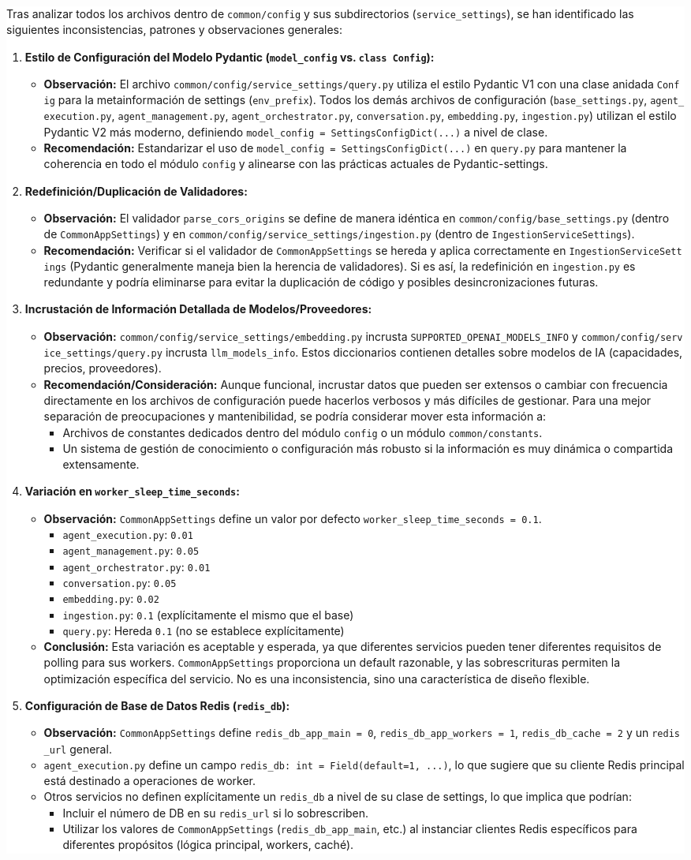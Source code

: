 Tras analizar todos los archivos dentro de `common/config` y sus subdirectorios (`service_settings`), se han identificado las siguientes inconsistencias, patrones y observaciones generales:

1.  **Estilo de Configuración del Modelo Pydantic (`model_config` vs. `class Config`):**
    *   **Observación:** El archivo `common/config/service_settings/query.py` utiliza el estilo Pydantic V1 con una clase anidada `Config` para la metainformación de settings (`env_prefix`). Todos los demás archivos de configuración (`base_settings.py`, `agent_execution.py`, `agent_management.py`, `agent_orchestrator.py`, `conversation.py`, `embedding.py`, `ingestion.py`) utilizan el estilo Pydantic V2 más moderno, definiendo `model_config = SettingsConfigDict(...)` a nivel de clase.
    *   **Recomendación:** Estandarizar el uso de `model_config = SettingsConfigDict(...)` en `query.py` para mantener la coherencia en todo el módulo `config` y alinearse con las prácticas actuales de Pydantic-settings.

2.  **Redefinición/Duplicación de Validadores:**
    *   **Observación:** El validador `parse_cors_origins` se define de manera idéntica en `common/config/base_settings.py` (dentro de `CommonAppSettings`) y en `common/config/service_settings/ingestion.py` (dentro de `IngestionServiceSettings`).
    *   **Recomendación:** Verificar si el validador de `CommonAppSettings` se hereda y aplica correctamente en `IngestionServiceSettings` (Pydantic generalmente maneja bien la herencia de validadores). Si es así, la redefinición en `ingestion.py` es redundante y podría eliminarse para evitar la duplicación de código y posibles desincronizaciones futuras.

3.  **Incrustación de Información Detallada de Modelos/Proveedores:**
    *   **Observación:** `common/config/service_settings/embedding.py` incrusta `SUPPORTED_OPENAI_MODELS_INFO` y `common/config/service_settings/query.py` incrusta `llm_models_info`. Estos diccionarios contienen detalles sobre modelos de IA (capacidades, precios, proveedores).
    *   **Recomendación/Consideración:** Aunque funcional, incrustar datos que pueden ser extensos o cambiar con frecuencia directamente en los archivos de configuración puede hacerlos verbosos y más difíciles de gestionar. Para una mejor separación de preocupaciones y mantenibilidad, se podría considerar mover esta información a:
        *   Archivos de constantes dedicados dentro del módulo `config` o un módulo `common/constants`.
        *   Un sistema de gestión de conocimiento o configuración más robusto si la información es muy dinámica o compartida extensamente.

4.  **Variación en `worker_sleep_time_seconds`:**
    *   **Observación:** `CommonAppSettings` define un valor por defecto `worker_sleep_time_seconds = 0.1`.
        *   `agent_execution.py`: `0.01`
        *   `agent_management.py`: `0.05`
        *   `agent_orchestrator.py`: `0.01`
        *   `conversation.py`: `0.05`
        *   `embedding.py`: `0.02`
        *   `ingestion.py`: `0.1` (explícitamente el mismo que el base)
        *   `query.py`: Hereda `0.1` (no se establece explícitamente)
    *   **Conclusión:** Esta variación es aceptable y esperada, ya que diferentes servicios pueden tener diferentes requisitos de polling para sus workers. `CommonAppSettings` proporciona un default razonable, y las sobrescrituras permiten la optimización específica del servicio. No es una inconsistencia, sino una característica de diseño flexible.

5.  **Configuración de Base de Datos Redis (`redis_db`):**
    *   **Observación:** `CommonAppSettings` define `redis_db_app_main = 0`, `redis_db_app_workers = 1`, `redis_db_cache = 2` y un `redis_url` general.
    *   `agent_execution.py` define un campo `redis_db: int = Field(default=1, ...)`, lo que sugiere que su cliente Redis principal está destinado a operaciones de worker.
    *   Otros servicios no definen explícitamente un `redis_db` a nivel de su clase de settings, lo que implica que podrían:
        *   Incluir el número de DB en su `redis_url` si lo sobrescriben.
        *   Utilizar los valores de `CommonAppSettings` (`redis_db_app_main`, etc.) al instanciar clientes Redis específicos para diferentes propósitos (lógica principal, workers, caché).